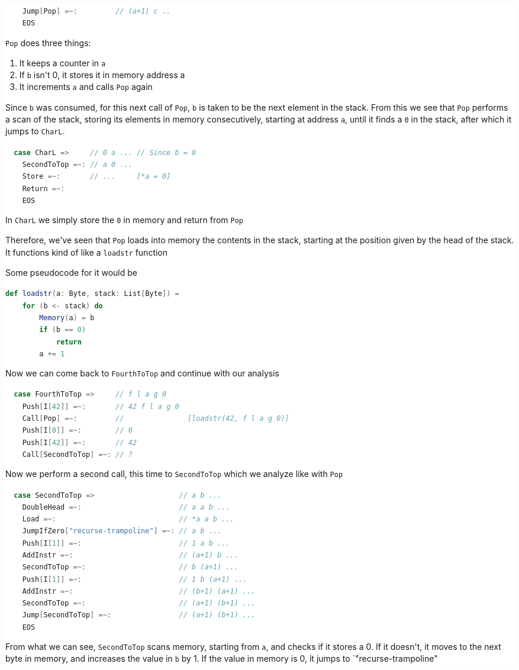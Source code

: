 ```scala
    Jump[Pop] =~:         // (a+1) c ..
    EOS
```

`Pop` does three things:
 1. It keeps a counter in `a`
 2. If `b` isn't 0, it stores it in memory address a
 3. It increments `a` and calls `Pop` again

Since `b` was consumed, for this next call of `Pop`, `b` is taken to be the next 
element in the stack. From this we see that `Pop` performs a scan of the stack,
storing its elements in memory consecutively, starting at address `a`, until it
finds a `0` in the stack, after which it jumps to `CharL`.

```scala
  case CharL =>     // 0 a ... // Since b = 0
    SecondToTop =~: // a 0 ...
    Store =~:       // ...     [*a = 0]
    Return =~:
    EOS
```

In `CharL` we simply store the `0` in memory and return from `Pop`

Therefore, we've seen that `Pop` loads into memory the contents in the stack, 
starting at the position given by the head of the stack. It functions kind of 
like a `loadstr` function

Some pseudocode for it would be
```scala
def loadstr(a: Byte, stack: List[Byte]) =
    for (b <- stack) do
        Memory(a) = b
        if (b == 0)
            return
        a += 1
```
Now we can come back to `FourthToTop` and continue with our analysis
```scala
  case FourthToTop =>     // f l a g 0
    Push[I[42]] =~:       // 42 f l a g 0
    Call[Pop] =~:         //               [loadstr(42, f l a g 0)]
    Push[I[0]] =~:        // 0
    Push[I[42]] =~:       // 42
    Call[SecondToTop] =~: // ?
```

Now we perform a second call, this time to `SecondToTop` which we analyze like
with `Pop`
```scala
  case SecondToTop =>                    // a b ...
    DoubleHead =~:                       // a a b ...
    Load =~:                             // *a a b ...
    JumpIfZero["recurse-trampoline"] =~: // a b ...
    Push[I[1]] =~:                       // 1 a b ...
    AddInstr =~:                         // (a+1) b ...
    SecondToTop =~:                      // b (a+1) ...
    Push[I[1]] =~:                       // 1 b (a+1) ...
    AddInstr =~:                         // (b+1) (a+1) ...
    SecondToTop =~:                      // (a+1) (b+1) ...
    Jump[SecondToTop] =~:                // (a+1) (b+1) ...
    EOS
```
From what we can see, `SecondToTop` scans memory, starting from `a`, and checks
if it stores a 0. If it doesn't, it moves to the next byte in memory, and
increases the value in `b` by 1. If the value in memory is 0, it jumps to 
`"recurse-trampoline"
```scala
```